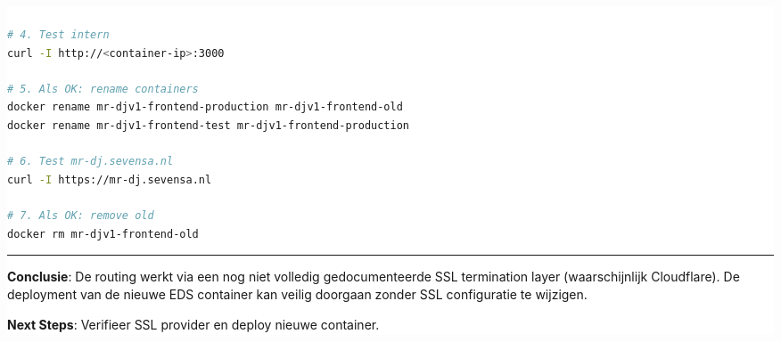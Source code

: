 ```bash

# 4. Test intern
curl -I http://<container-ip>:3000

# 5. Als OK: rename containers
docker rename mr-djv1-frontend-production mr-djv1-frontend-old
docker rename mr-djv1-frontend-test mr-djv1-frontend-production

# 6. Test mr-dj.sevensa.nl
curl -I https://mr-dj.sevensa.nl

# 7. Als OK: remove old
docker rm mr-djv1-frontend-old
```

---

**Conclusie**: De routing werkt via een nog niet volledig gedocumenteerde SSL termination layer (waarschijnlijk Cloudflare). De deployment van de nieuwe EDS container kan veilig doorgaan zonder SSL configuratie te wijzigen.

**Next Steps**: Verifieer SSL provider en deploy nieuwe container.
